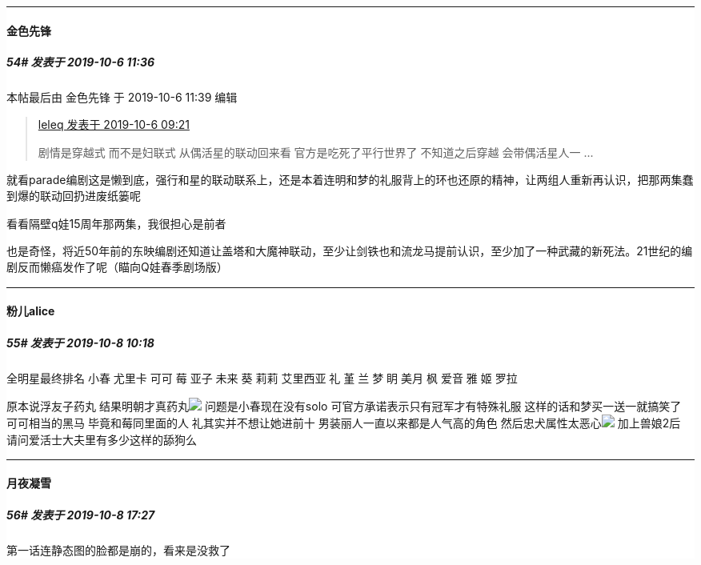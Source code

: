 





*****

####  金色先锋  
##### 54#       发表于 2019-10-6 11:36



 本帖最后由 金色先锋 于 2019-10-6 11:39 编辑 
<blockquote><a href="httphttps://bbs.saraba1st.com/2b/forum.php?mod=redirect&amp;goto=findpost&amp;pid=45146582&amp;ptid=1854084" target="_blank">leleq 发表于 2019-10-6 09:21</a>

剧情是穿越式 而不是妇联式 从偶活星的联动回来看 官方是吃死了平行世界了 不知道之后穿越 会带偶活星人一 ...</blockquote>
就看parade编剧这是懒到底，强行和星的联动联系上，还是本着连明和梦的礼服背上的环也还原的精神，让两组人重新再认识，把那两集蠢到爆的联动回扔进废纸篓呢

看看隔壁q娃15周年那两集，我很担心是前者

也是奇怪，将近50年前的东映编剧还知道让盖塔和大魔神联动，至少让剑铁也和流龙马提前认识，至少加了一种武藏的新死法。21世纪的编剧反而懒癌发作了呢（瞄向Q娃春季剧场版）








*****

####  粉儿alice  
##### 55#       发表于 2019-10-8 10:18




全明星最终排名
小春 尤里卡 可可 莓 亚子 未来 葵 莉莉 艾里西亚 礼
堇 兰 梦 眀 美月 枫 爱音 雅 姬 罗拉

原本说浮友子药丸 结果明朝才真药丸<img src="https://static.saraba1st.com/image/smiley/face2017/067.png" referrerpolicy="no-referrer">
问题是小春现在没有solo 可官方承诺表示只有冠军才有特殊礼服 这样的话和梦买一送一就搞笑了
可可相当的黑马 毕竟和莓同里面的人
礼其实并不想让她进前十 男装丽人一直以来都是人气高的角色 然后忠犬属性太恶心<img src="https://static.saraba1st.com/image/smiley/face2017/001.png" referrerpolicy="no-referrer"> 加上兽娘2后 请问爱活士大夫里有多少这样的舔狗么







*****

####  月夜凝雪  
##### 56#       发表于 2019-10-8 17:27




第一话连静态图的脸都是崩的，看来是没救了


